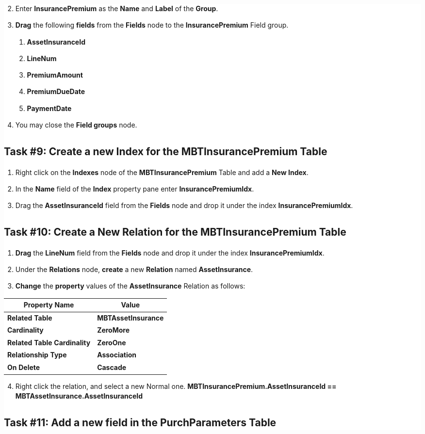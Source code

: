 2.  Enter **InsurancePremium** as the **Name** and **Label** of the **Group**.

3.  **Drag** the following **fields** from the **Fields** node to the
    **InsurancePremium** Field group.

    1.  **AssetInsuranceId**

    2.  **LineNum**

    3.  **PremiumAmount**

    4.  **PremiumDueDate**

    5.  **PaymentDate**

4. You may close the **Field groups** node.

Task \#9: Create a new Index for the MBTInsurancePremium Table
--------------------------------------------------------------

1.  Right click on the **Indexes** node of the **MBTInsurancePremium** Table and
    add a **New Index**.

2.  In the **Name** field of the **Index** property pane enter
    **InsurancePremiumIdx**.

3.  Drag the **AssetInsuranceId** field from the **Fields** node and drop it
    under the index **InsurancePremiumIdx**.

Task \#10: Create a New Relation for the MBTInsurancePremium Table
------------------------------------------------------------------

1.  **Drag** the **LineNum** field from the **Fields** node and drop it under
    the index **InsurancePremiumIdx**.

2.  Under the **Relations** node, **create** a new **Relation** named
    **AssetInsurance**.

3.  **Change** the **property** values of the **AssetInsurance** Relation as
    follows:

| **Property Name**                                                                                                                     | **Value**             |
|---------------------------------------------------------------------------------------------------------------------------------------|-----------------------|
| **Related Table**                                                                                                                     | **MBTAssetInsurance** |
| **Cardinality**                                                                                                                       | **ZeroMore**          |
| **Related Table Cardinality**                                                                                                         | **ZeroOne**           |
| **Relationship Type**                                                                                                                 | **Association**       |
| **On Delete**                                                                                                                         | **Cascade**           |

4. Right click the relation, and select a new Normal one. **MBTInsurancePremium.AssetInsuranceId == MBTAssetInsurance.AssetInsuranceId** 


Task \#11: Add a new field in the PurchParameters Table
-------------------------------------------------------
